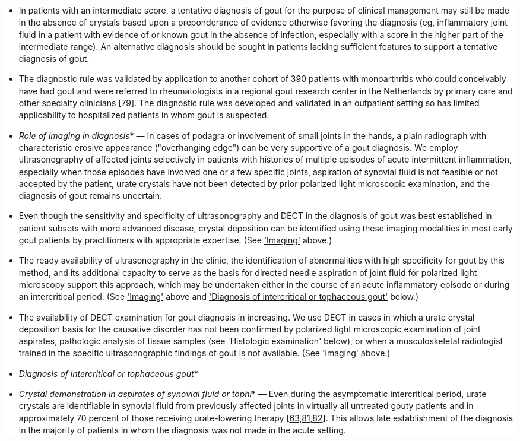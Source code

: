 - In patients with an intermediate score, a tentative diagnosis of gout for the purpose of clinical management may still be made in the absence of crystals based upon a preponderance of evidence otherwise favoring the diagnosis (eg, inflammatory joint fluid in a patient with evidence of or known gout in the absence of infection, especially with a score in the higher part of the intermediate range). An alternative diagnosis should be sought in patients lacking sufficient features to support a tentative diagnosis of gout.

- The diagnostic rule was validated by application to another cohort of 390 patients with monoarthritis who could conceivably have had gout and were referred to rheumatologists in a regional gout research center in the Netherlands by primary care and other specialty clinicians [[79](https://www-uptodate-com.eproxy.lib.hku.hk/contents/clinical-manifestations-and-diagnosis-of-gout/abstract/79)]. The diagnostic rule was developed and validated in an outpatient setting so has limited applicability to hospitalized patients in whom gout is suspected.

- *Role of imaging in diagnosis** — In cases of podagra or involvement of small joints in the hands, a plain radiograph with characteristic erosive appearance ("overhanging edge") can be very supportive of a gout diagnosis. We employ ultrasonography of affected joints selectively in patients with histories of multiple episodes of acute intermittent inflammation, especially when those episodes have involved one or a few specific joints, aspiration of synovial fluid is not feasible or not accepted by the patient, urate crystals have not been detected by prior polarized light microscopic examination, and the diagnosis of gout remains uncertain.

- Even though the sensitivity and specificity of ultrasonography and DECT in the diagnosis of gout was best established in patient subsets with more advanced disease, crystal deposition can be identified using these imaging modalities in most early gout patients by practitioners with appropriate expertise. (See ['Imaging'](https://www-uptodate-com.eproxy.lib.hku.hk/contents/clinical-manifestations-and-diagnosis-of-gout?search=Gout&source=search_result&selectedTitle=2~150&usage_type=default&display_rank=2#H87542314) above.)

- The ready availability of ultrasonography in the clinic, the identification of abnormalities with high specificity for gout by this method, and its additional capacity to serve as the basis for directed needle aspiration of joint fluid for polarized light microscopy support this approach, which may be undertaken either in the course of an acute inflammatory episode or during an intercritical period. (See ['Imaging'](https://www-uptodate-com.eproxy.lib.hku.hk/contents/clinical-manifestations-and-diagnosis-of-gout?search=Gout&source=search_result&selectedTitle=2~150&usage_type=default&display_rank=2#H87542314) above and ['Diagnosis of intercritical or tophaceous gout'](https://www-uptodate-com.eproxy.lib.hku.hk/contents/clinical-manifestations-and-diagnosis-of-gout?search=Gout&source=search_result&selectedTitle=2~150&usage_type=default&display_rank=2#H56521174) below.)

- The availability of DECT examination for gout diagnosis in increasing. We use DECT in cases in which a urate crystal deposition basis for the causative disorder has not been confirmed by polarized light microscopic examination of joint aspirates, pathologic analysis of tissue samples (see ['Histologic examination'](https://www-uptodate-com.eproxy.lib.hku.hk/contents/clinical-manifestations-and-diagnosis-of-gout?search=Gout&source=search_result&selectedTitle=2~150&usage_type=default&display_rank=2#H56521271) below), or when a musculoskeletal radiologist trained in the specific ultrasonographic findings of gout is not available. (See ['Imaging'](https://www-uptodate-com.eproxy.lib.hku.hk/contents/clinical-manifestations-and-diagnosis-of-gout?search=Gout&source=search_result&selectedTitle=2~150&usage_type=default&display_rank=2#H87542314) above.)

- *Diagnosis of intercritical or tophaceous gout**

- *Crystal demonstration in aspirates of synovial fluid or tophi** — Even during the asymptomatic intercritical period, urate crystals are identifiable in synovial fluid from previously affected joints in virtually all untreated gouty patients and in approximately 70 percent of those receiving urate-lowering therapy [[63,81,82](https://www-uptodate-com.eproxy.lib.hku.hk/contents/clinical-manifestations-and-diagnosis-of-gout/abstract/63,81,82)]. This allows late establishment of the diagnosis in the majority of patients in whom the diagnosis was not made in the acute setting.
